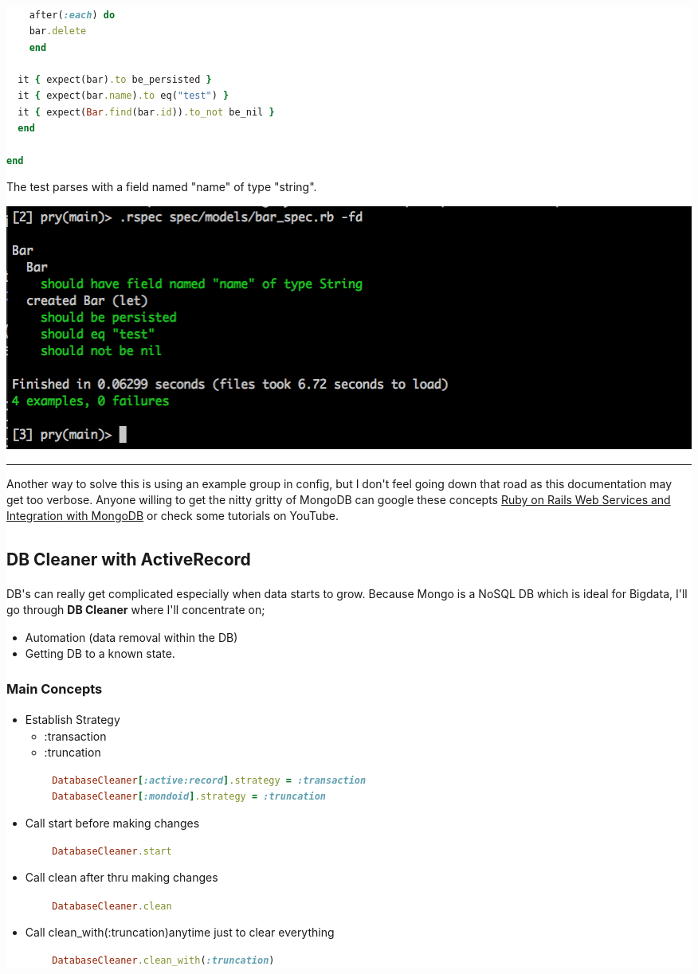 ```ruby
    after(:each) do
    bar.delete
    end

  it { expect(bar).to be_persisted }
  it { expect(bar.name).to eq("test") }
  it { expect(Bar.find(bar.id)).to_not be_nil }
  end

end
```

The test parses with a field named "name" of type "string".

![parsing_test](./img/parsing-tests.png)
<hr>

Another way to solve this is using an example group in config, but I don't feel going down that road as this documentation may get too verbose.  Anyone willing to get the nitty gritty of MongoDB can google these concepts [Ruby on Rails Web Services and Integration with MongoDB](https://github.com/appwebtech/Ruby_on_Rails_Certification/tree/master/3_Ruby_on_Rails_Web_Services_and_Integration_with_MongoDB) or check some tutorials on YouTube.

## DB Cleaner with ActiveRecord

DB's can really get complicated especially when data starts to grow. Because Mongo is a NoSQL DB which is ideal for Bigdata, I'll go through **DB Cleaner** where I'll concentrate on;
  - Automation (data removal within the DB)
  - Getting DB to a known state.

### Main Concepts

* Establish Strategy
  * :transaction
  * :truncation
```ruby
        DatabaseCleaner[:active:record].strategy = :transaction
        DatabaseCleaner[:mondoid].strategy = :truncation
```
* Call start before making changes
```ruby
        DatabaseCleaner.start
```
* Call clean after thru making changes
```ruby
        DatabaseCleaner.clean
```
* Call clean_with(:truncation)anytime just to clear everything
```ruby
        DatabaseCleaner.clean_with(:truncation)
```